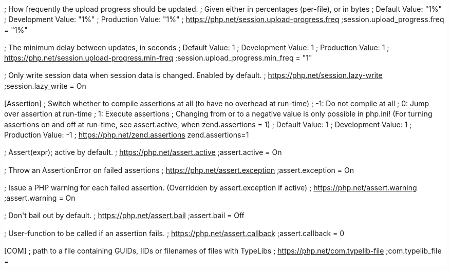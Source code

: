; How frequently the upload progress should be updated.
; Given either in percentages (per-file), or in bytes
; Default Value: "1%"
; Development Value: "1%"
; Production Value: "1%"
; https://php.net/session.upload-progress.freq
;session.upload_progress.freq =  "1%"

; The minimum delay between updates, in seconds
; Default Value: 1
; Development Value: 1
; Production Value: 1
; https://php.net/session.upload-progress.min-freq
;session.upload_progress.min_freq = "1"

; Only write session data when session data is changed. Enabled by default.
; https://php.net/session.lazy-write
;session.lazy_write = On

[Assertion]
; Switch whether to compile assertions at all (to have no overhead at run-time)
; -1: Do not compile at all
;  0: Jump over assertion at run-time
;  1: Execute assertions
; Changing from or to a negative value is only possible in php.ini! (For turning assertions on and off at run-time, see assert.active, when zend.assertions = 1)
; Default Value: 1
; Development Value: 1
; Production Value: -1
; https://php.net/zend.assertions
zend.assertions=1

; Assert(expr); active by default.
; https://php.net/assert.active
;assert.active = On

; Throw an AssertionError on failed assertions
; https://php.net/assert.exception
;assert.exception = On

; Issue a PHP warning for each failed assertion. (Overridden by assert.exception if active)
; https://php.net/assert.warning
;assert.warning = On

; Don't bail out by default.
; https://php.net/assert.bail
;assert.bail = Off

; User-function to be called if an assertion fails.
; https://php.net/assert.callback
;assert.callback = 0

[COM]
; path to a file containing GUIDs, IIDs or filenames of files with TypeLibs
; https://php.net/com.typelib-file
;com.typelib_file =
